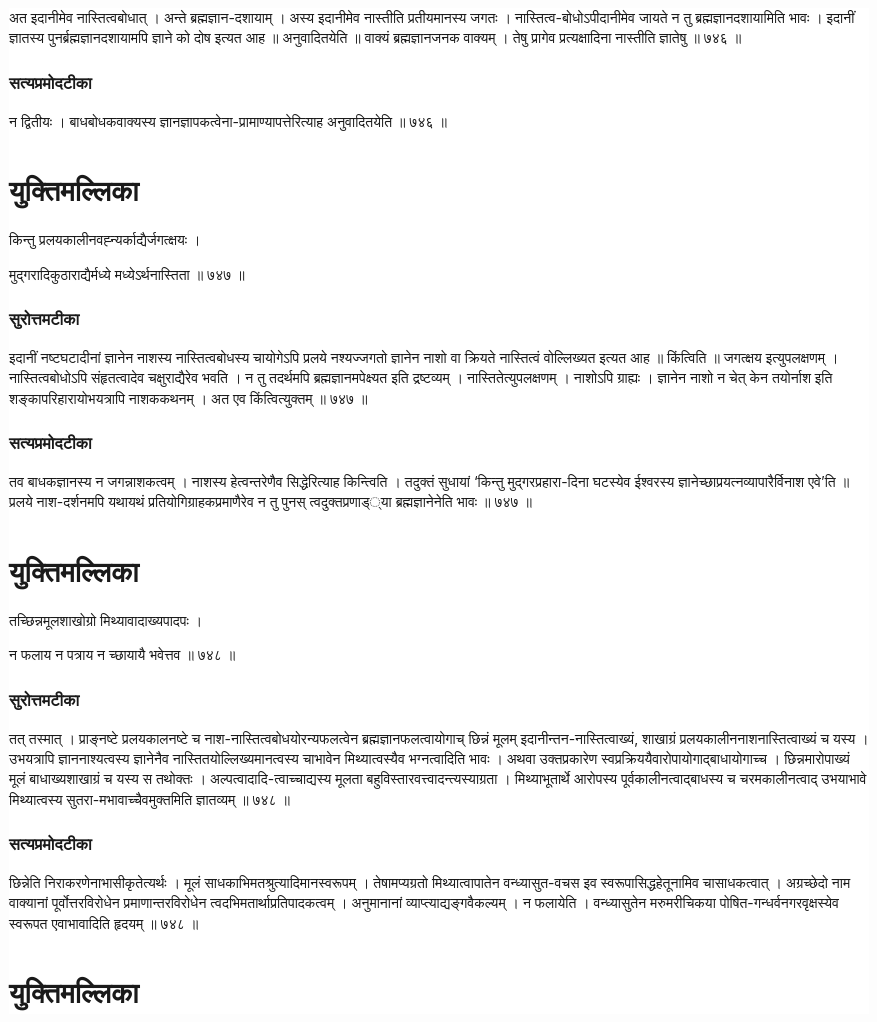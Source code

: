 अत इदानीमेव नास्तित्वबोधात् । अन्ते ब्रह्मज्ञान-दशायाम् । अस्य इदानीमेव नास्तीति प्रतीयमानस्य जगतः । नास्तित्व-बोधोऽपीदानीमेव जायते न तु ब्रह्मज्ञानदशायामिति भावः । इदानीं ज्ञातस्य पुनर्ब्रह्मज्ञानदशायामपि ज्ञाने को दोष इत्यत आह ॥ अनुवादितयेति ॥ वाक्यं ब्रह्मज्ञानजनक वाक्यम् । तेषु प्रागेव प्रत्यक्षादिना नास्तीति ज्ञातेषु ॥ ७४६ ॥

### **सत्यप्रमोदटीका**

न द्वितीयः । बाधबोधकवाक्यस्य ज्ञानज्ञापकत्वेना-प्रामाण्यापत्तेरित्याह अनुवादितयेति ॥ ७४६ ॥

# **युक्तिमल्लिका**

किन्तु प्रलयकालीनवह्न्यर्काद्यैर्जगत्क्षयः ।

मुद्गरादिकुठाराद्यैर्मध्ये मध्येऽर्थनास्तिता ॥ ७४७ ॥

### **सुरोत्तमटीका**

इदानीं नष्टघटादीनां ज्ञानेन नाशस्य नास्तित्वबोधस्य चायोगेऽपि प्रलये नश्यज्जगतो ज्ञानेन नाशो वा क्रियते नास्तित्वं वोल्लिख्यत इत्यत आह ॥ किंत्विति ॥ जगत्क्षय इत्युपलक्षणम् । नास्तित्वबोधोऽपि संहृतत्वादेव चक्षुराद्यैरेव भवति । न तु तदर्थमपि ब्रह्मज्ञानमपेक्ष्यत इति द्रष्टव्यम् । नास्तितेत्युपलक्षणम् । नाशोऽपि ग्राह्यः । ज्ञानेन नाशो न चेत् केन तयोर्नाश इति शङ्कापरिहारायोभयत्रापि नाशककथनम् । अत एव किंत्वित्युक्तम् ॥ ७४७ ॥

### **सत्यप्रमोदटीका**

तव बाधकज्ञानस्य न जगन्नाशकत्वम् । नाशस्य हेत्वन्तरेणैव सिद्धेरित्याह किन्त्विति । तदुक्तं सुधायां ‘किन्तु मुद्गरप्रहारा-दिना घटस्येव ईश्वरस्य ज्ञानेच्छाप्रयत्नव्यापारैर्विनाश एवे’ति ॥ प्रलये नाश-दर्शनमपि यथायथं प्रतियोगिग्राहकप्रमाणैरेव न तु पुनस् त्वदुक्तप्रणाड््या ब्रह्मज्ञानेनेति भावः ॥ ७४७ ॥

# **युक्तिमल्लिका**

तच्छिन्नमूलशाखोग्रो मिथ्यावादाख्यपादपः ।

न फलाय न पत्राय न च्छायायै भवेत्तव ॥ ७४८ ॥

### **सुरोत्तमटीका**

तत् तस्मात् । प्राङ्नष्टे प्रलयकालनष्टे च नाश-नास्तित्वबोधयोरन्यफलत्वेन ब्रह्मज्ञानफलत्वायोगाच् छिन्नं मूलम् इदानीन्तन-नास्तित्वाख्यं, शाखाग्रं प्रलयकालीननाशनास्तित्वाख्यं च यस्य । उभयत्रापि ज्ञाननाश्यत्वस्य ज्ञानेनैव नास्तितयोल्लिख्यमानत्वस्य चाभावेन मिथ्यात्वस्यैव भग्नत्वादिति भावः । अथवा उक्तप्रकारेण स्वप्रक्रिययैवारोपायोगाद्बाधायोगाच्च । छिन्नमारोपाख्यं मूलं बाधाख्यशाखाग्रं च यस्य स तथोक्तः । अल्पत्वादादि-त्वाच्चाद्यस्य मूलता बहुविस्तारवत्त्वादन्त्यस्याग्रता । मिथ्याभूतार्थे आरोपस्य पूर्वकालीनत्वाद्बाधस्य च चरमकालीनत्वाद् उभयाभावे मिथ्यात्वस्य सुतरा-मभावाच्चैवमुक्तमिति ज्ञातव्यम् ॥ ७४८ ॥

### **सत्यप्रमोदटीका**

छिन्नेति निराकरणेनाभासीकृतेत्यर्थः । मूलं साधकाभिमतश्रुत्यादिमानस्वरूपम् । तेषामप्यग्रतो मिथ्यात्वापातेन वन्ध्यासुत-वचस इव स्वरूपासिद्धहेतूनामिव चासाधकत्वात् । अग्रच्छेदो नाम वाक्यानां पूर्वोत्तरविरोधेन प्रमाणान्तरविरोधेन त्वदभिमतार्थाप्रतिपादकत्वम् । अनुमानानां व्याप्त्याद्यङ्गवैकल्यम् । न फलायेति । वन्ध्यासुतेन मरुमरीचिकया पोषित-गन्धर्वनगरवृक्षस्येव स्वरूपत एवाभावादिति हृदयम् ॥ ७४८ ॥

# **युक्तिमल्लिका**
